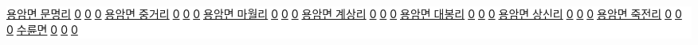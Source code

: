 
  <tr class="item">
    <td><a href="경상북도성주군용암면문명리">용암면 문명리</a></td>
    <td><a href="경상북도성주군용암면문명리">0</a></td>
    <td><a href="경상북도성주군용암면문명리">0</a></td>
    <td><a href="경상북도성주군용암면문명리">0</a></td>
  </tr>
    

  <tr class="item">
    <td><a href="경상북도성주군용암면중거리">용암면 중거리</a></td>
    <td><a href="경상북도성주군용암면중거리">0</a></td>
    <td><a href="경상북도성주군용암면중거리">0</a></td>
    <td><a href="경상북도성주군용암면중거리">0</a></td>
  </tr>
    

  <tr class="item">
    <td><a href="경상북도성주군용암면마월리">용암면 마월리</a></td>
    <td><a href="경상북도성주군용암면마월리">0</a></td>
    <td><a href="경상북도성주군용암면마월리">0</a></td>
    <td><a href="경상북도성주군용암면마월리">0</a></td>
  </tr>
    

  <tr class="item">
    <td><a href="경상북도성주군용암면계상리">용암면 계상리</a></td>
    <td><a href="경상북도성주군용암면계상리">0</a></td>
    <td><a href="경상북도성주군용암면계상리">0</a></td>
    <td><a href="경상북도성주군용암면계상리">0</a></td>
  </tr>
    

  <tr class="item">
    <td><a href="경상북도성주군용암면대봉리">용암면 대봉리</a></td>
    <td><a href="경상북도성주군용암면대봉리">0</a></td>
    <td><a href="경상북도성주군용암면대봉리">0</a></td>
    <td><a href="경상북도성주군용암면대봉리">0</a></td>
  </tr>
    

  <tr class="item">
    <td><a href="경상북도성주군용암면상신리">용암면 상신리</a></td>
    <td><a href="경상북도성주군용암면상신리">0</a></td>
    <td><a href="경상북도성주군용암면상신리">0</a></td>
    <td><a href="경상북도성주군용암면상신리">0</a></td>
  </tr>
    

  <tr class="item">
    <td><a href="경상북도성주군용암면죽전리">용암면 죽전리</a></td>
    <td><a href="경상북도성주군용암면죽전리">0</a></td>
    <td><a href="경상북도성주군용암면죽전리">0</a></td>
    <td><a href="경상북도성주군용암면죽전리">0</a></td>
  </tr>
    

  <tr class="item">
    <td><a href="경상북도성주군수륜면">수륜면</a></td>
    <td><a href="경상북도성주군수륜면">0</a></td>
    <td><a href="경상북도성주군수륜면">0</a></td>
    <td><a href="경상북도성주군수륜면">0</a></td>
  </tr>
    